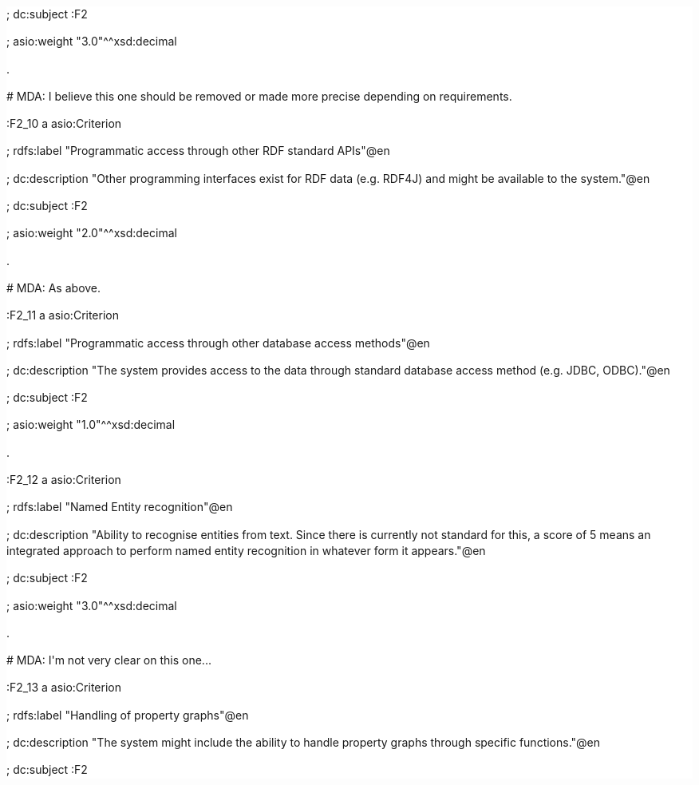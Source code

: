 ; dc:subject :F2

; asio:weight \"3.0\"\^\^xsd:decimal

.

\# MDA: I believe this one should be removed or made more precise
depending on requirements.

:F2\_10 a asio:Criterion

; rdfs:label \"Programmatic access through other RDF standard APIs\"\@en

; dc:description \"Other programming interfaces exist for RDF data (e.g.
RDF4J) and might be available to the system.\"\@en

; dc:subject :F2

; asio:weight \"2.0\"\^\^xsd:decimal

.

\# MDA: As above.

:F2\_11 a asio:Criterion

; rdfs:label \"Programmatic access through other database access
methods\"\@en

; dc:description \"The system provides access to the data through
standard database access method (e.g. JDBC, ODBC).\"\@en

; dc:subject :F2

; asio:weight \"1.0\"\^\^xsd:decimal

.

:F2\_12 a asio:Criterion

; rdfs:label \"Named Entity recognition\"\@en

; dc:description \"Ability to recognise entities from text. Since there
is currently not standard for this, a score of 5 means an integrated
approach to perform named entity recognition in whatever form it
appears.\"\@en

; dc:subject :F2

; asio:weight \"3.0\"\^\^xsd:decimal

.

\# MDA: I\'m not very clear on this one\...

:F2\_13 a asio:Criterion

; rdfs:label \"Handling of property graphs\"\@en

; dc:description \"The system might include the ability to handle
property graphs through specific functions.\"\@en

; dc:subject :F2
